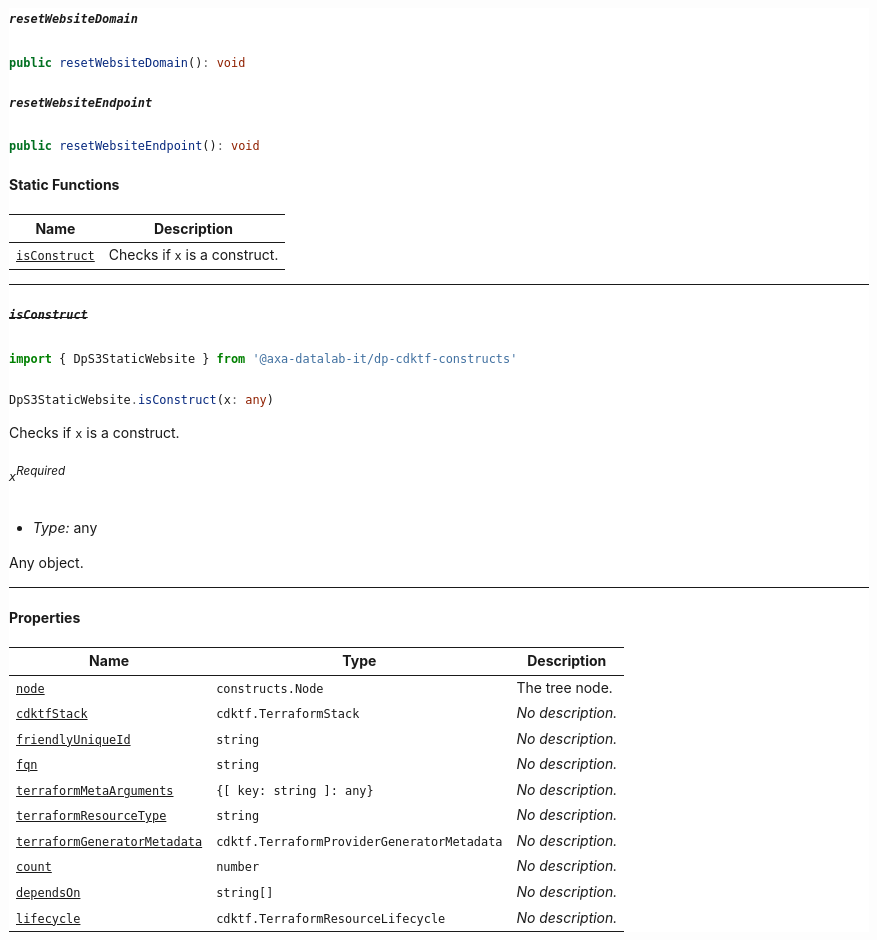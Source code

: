 ##### `resetWebsiteDomain` <a name="resetWebsiteDomain" id="@axa-datalab-it/dp-cdktf-constructs.DpS3StaticWebsite.resetWebsiteDomain"></a>

```typescript
public resetWebsiteDomain(): void
```

##### `resetWebsiteEndpoint` <a name="resetWebsiteEndpoint" id="@axa-datalab-it/dp-cdktf-constructs.DpS3StaticWebsite.resetWebsiteEndpoint"></a>

```typescript
public resetWebsiteEndpoint(): void
```

#### Static Functions <a name="Static Functions" id="Static Functions"></a>

| **Name** | **Description** |
| --- | --- |
| <code><a href="#@axa-datalab-it/dp-cdktf-constructs.DpS3StaticWebsite.isConstruct">isConstruct</a></code> | Checks if `x` is a construct. |

---

##### ~~`isConstruct`~~ <a name="isConstruct" id="@axa-datalab-it/dp-cdktf-constructs.DpS3StaticWebsite.isConstruct"></a>

```typescript
import { DpS3StaticWebsite } from '@axa-datalab-it/dp-cdktf-constructs'

DpS3StaticWebsite.isConstruct(x: any)
```

Checks if `x` is a construct.

###### `x`<sup>Required</sup> <a name="x" id="@axa-datalab-it/dp-cdktf-constructs.DpS3StaticWebsite.isConstruct.parameter.x"></a>

- *Type:* any

Any object.

---

#### Properties <a name="Properties" id="Properties"></a>

| **Name** | **Type** | **Description** |
| --- | --- | --- |
| <code><a href="#@axa-datalab-it/dp-cdktf-constructs.DpS3StaticWebsite.property.node">node</a></code> | <code>constructs.Node</code> | The tree node. |
| <code><a href="#@axa-datalab-it/dp-cdktf-constructs.DpS3StaticWebsite.property.cdktfStack">cdktfStack</a></code> | <code>cdktf.TerraformStack</code> | *No description.* |
| <code><a href="#@axa-datalab-it/dp-cdktf-constructs.DpS3StaticWebsite.property.friendlyUniqueId">friendlyUniqueId</a></code> | <code>string</code> | *No description.* |
| <code><a href="#@axa-datalab-it/dp-cdktf-constructs.DpS3StaticWebsite.property.fqn">fqn</a></code> | <code>string</code> | *No description.* |
| <code><a href="#@axa-datalab-it/dp-cdktf-constructs.DpS3StaticWebsite.property.terraformMetaArguments">terraformMetaArguments</a></code> | <code>{[ key: string ]: any}</code> | *No description.* |
| <code><a href="#@axa-datalab-it/dp-cdktf-constructs.DpS3StaticWebsite.property.terraformResourceType">terraformResourceType</a></code> | <code>string</code> | *No description.* |
| <code><a href="#@axa-datalab-it/dp-cdktf-constructs.DpS3StaticWebsite.property.terraformGeneratorMetadata">terraformGeneratorMetadata</a></code> | <code>cdktf.TerraformProviderGeneratorMetadata</code> | *No description.* |
| <code><a href="#@axa-datalab-it/dp-cdktf-constructs.DpS3StaticWebsite.property.count">count</a></code> | <code>number</code> | *No description.* |
| <code><a href="#@axa-datalab-it/dp-cdktf-constructs.DpS3StaticWebsite.property.dependsOn">dependsOn</a></code> | <code>string[]</code> | *No description.* |
| <code><a href="#@axa-datalab-it/dp-cdktf-constructs.DpS3StaticWebsite.property.lifecycle">lifecycle</a></code> | <code>cdktf.TerraformResourceLifecycle</code> | *No description.* |